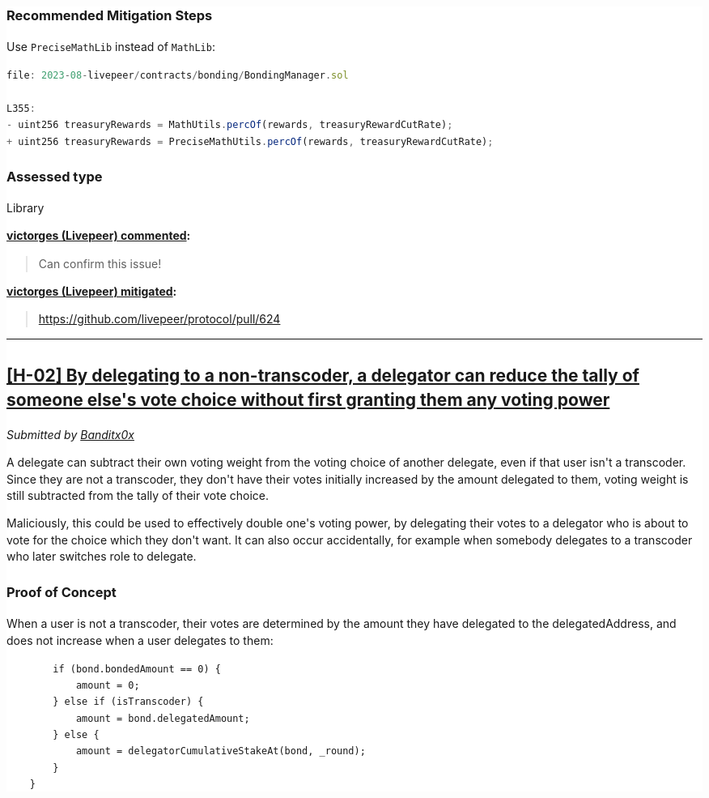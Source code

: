 ### Recommended Mitigation Steps

Use `PreciseMathLib` instead of `MathLib`:

```javascript
file: 2023-08-livepeer/contracts/bonding/BondingManager.sol

L355: 
- uint256 treasuryRewards = MathUtils.percOf(rewards, treasuryRewardCutRate);
+ uint256 treasuryRewards = PreciseMathUtils.percOf(rewards, treasuryRewardCutRate);
```

### Assessed type

Library

**[victorges (Livepeer) commented](https://github.com/code-423n4/2023-08-livepeer-findings/issues/165#issuecomment-1714255659):**
 > Can confirm this issue!

**[victorges (Livepeer) mitigated](https://github.com/code-423n4/2023-08-livepeer-findings/issues/165):**
 > https://github.com/livepeer/protocol/pull/624



***

## [[H-02] By delegating to a non-transcoder, a delegator can reduce the tally of someone else's vote choice without first granting them any voting power](https://github.com/code-423n4/2023-08-livepeer-findings/issues/96)
*Submitted by [Banditx0x](https://github.com/code-423n4/2023-08-livepeer-findings/issues/96)*

A delegate can subtract their own voting weight from the voting choice of another delegate, even if that user isn't a transcoder. Since they are not a transcoder, they don't have their votes initially increased by the amount delegated to them, voting weight is still subtracted from the tally of their vote choice.

Maliciously, this could be used to effectively double one's voting power, by delegating their votes to a delegator who is about to vote for the choice which they don't want. It can also occur accidentally, for example when somebody delegates to a transcoder who later switches role to delegate.

### Proof of Concept

When a user is not a transcoder, their votes are determined by the amount they have delegated to the delegatedAddress, and does not increase when a user delegates to them:

```solidity
        if (bond.bondedAmount == 0) {
            amount = 0;
        } else if (isTranscoder) {
            amount = bond.delegatedAmount;
        } else {
            amount = delegatorCumulativeStakeAt(bond, _round);
        }
    }
```
